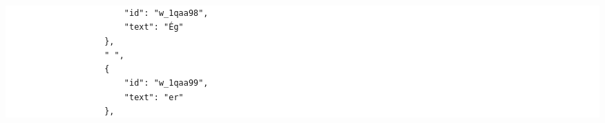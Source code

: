                             "id": "w_1qaa98",
                            "text": "Ég"
                        },
                        " ",
                        {
                            "id": "w_1qaa99",
                            "text": "er"
                        },
